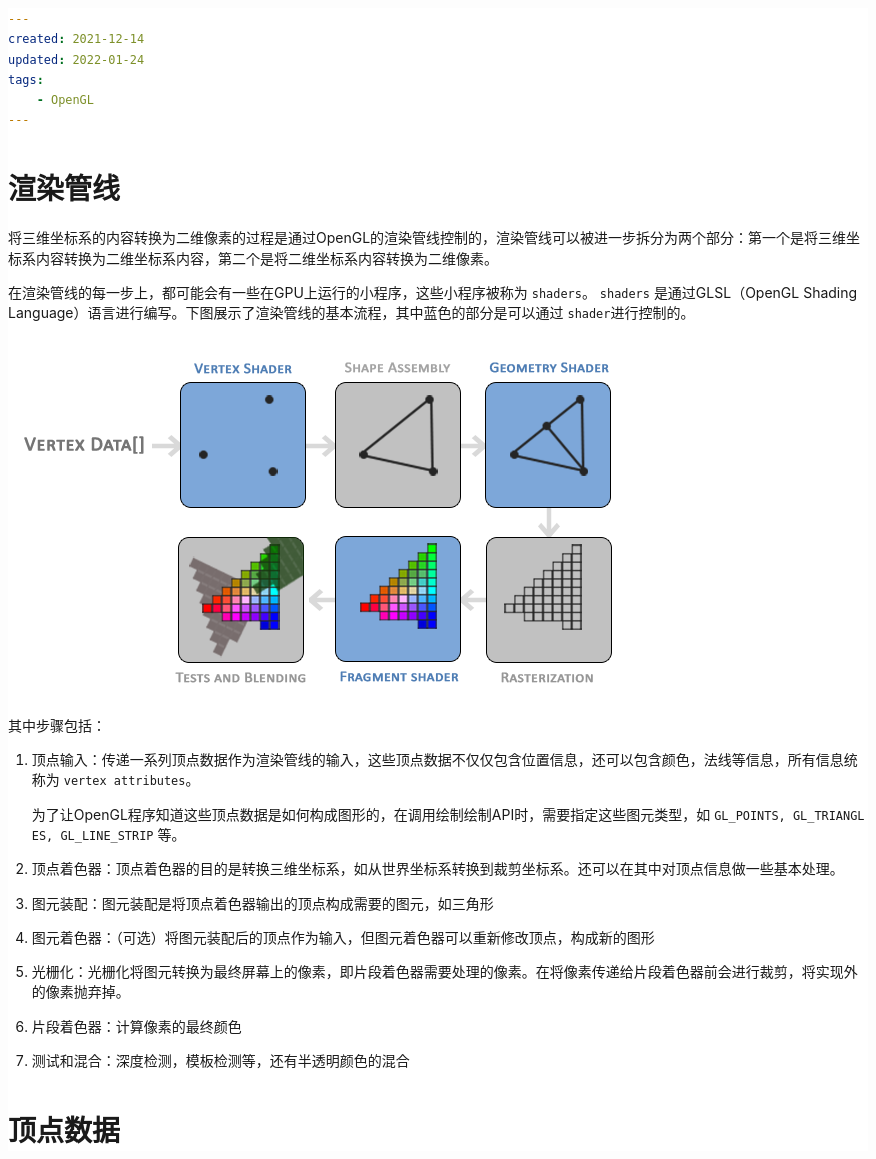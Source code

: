 ```yaml
---
created: 2021-12-14
updated: 2022-01-24
tags:
    - OpenGL
---
```

# 渲染管线

将三维坐标系的内容转换为二维像素的过程是通过OpenGL的渲染管线控制的，渲染管线可以被进一步拆分为两个部分：第一个是将三维坐标系内容转换为二维坐标系内容，第二个是将二维坐标系内容转换为二维像素。

在渲染管线的每一步上，都可能会有一些在GPU上运行的小程序，这些小程序被称为 `shaders`。 `shaders` 是通过GLSL（OpenGL Shading Language）语言进行编写。下图展示了渲染管线的基本流程，其中蓝色的部分是可以通过 `shader`进行控制的。

![|500](assets/Ch%2002%20Hello%20Triangle/image-20211214232921673.png)

其中步骤包括：

1.  顶点输入：传递一系列顶点数据作为渲染管线的输入，这些顶点数据不仅仅包含位置信息，还可以包含颜色，法线等信息，所有信息统称为 `vertex attributes`。
   
    为了让OpenGL程序知道这些顶点数据是如何构成图形的，在调用绘制绘制API时，需要指定这些图元类型，如 `GL_POINTS, GL_TRIANGLES, GL_LINE_STRIP` 等。
    
2.  顶点着色器：顶点着色器的目的是转换三维坐标系，如从世界坐标系转换到裁剪坐标系。还可以在其中对顶点信息做一些基本处理。
    
3.  图元装配：图元装配是将顶点着色器输出的顶点构成需要的图元，如三角形
    
4.  图元着色器：（可选）将图元装配后的顶点作为输入，但图元着色器可以重新修改顶点，构成新的图形
    
5.  光栅化：光栅化将图元转换为最终屏幕上的像素，即片段着色器需要处理的像素。在将像素传递给片段着色器前会进行裁剪，将实现外的像素抛弃掉。
    
6.  片段着色器：计算像素的最终颜色
    
7.  测试和混合：深度检测，模板检测等，还有半透明颜色的混合

# 顶点数据

